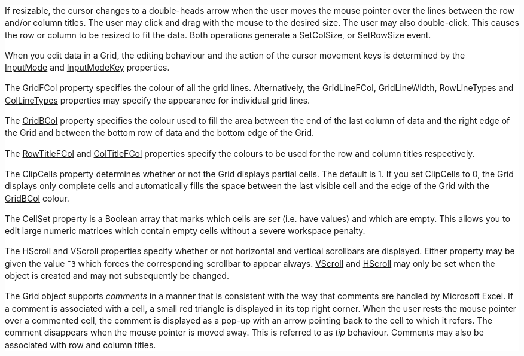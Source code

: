 
If resizable, the cursor changes to a double-heads arrow when the user moves
the mouse pointer over the lines between the row and/or column titles. The user
may click and drag with the mouse to the desired size. The user may also
double-click. This causes the row or column to be resized to fit the data. Both
operations generate a [SetColSize](./setcolsize.md), or [SetRowSize](./setrowsize.md) event.


When you edit data in a Grid, the editing behaviour and the action of the
cursor movement keys is determined by the [InputMode](./inputmode.md) and [InputModeKey](./inputmodekey.md) properties.


The [GridFCol](./gridfcol.md) property specifies the
colour of all the grid lines. Alternatively, the [GridLineFCol](./gridlinefcol.md),
[GridLineWidth](./gridlinewidth.md), [RowLineTypes](./rowlinetypes.md) and [ColLineTypes](./collinetypes.md) properties may
specify the appearance for individual grid lines.


The [GridBCol](./gridbcol.md) property specifies the
colour used to fill the area between the end of the last column of data and the
right edge of the Grid and between the bottom row of data and the bottom edge of
the Grid.


The [RowTitleFCol](./rowtitlefcol.md) and [ColTitleFCol](./coltitlefcol.md) properties specify the colours to be used for the row and column titles
respectively.


The [ClipCells](./clipcells.md) property determines
whether or not the Grid displays partial cells. The default is 1. If you set [ClipCells](./clipcells.md) to 0, the Grid displays only complete cells and automatically fills the space
between the last visible cell and the edge of the Grid with the [GridBCol](./gridbcol.md) colour.


The [CellSet](./cellset.md) property is a Boolean array
that marks which cells are *set* (i.e. have values) and which are empty.
This allows you to edit large numeric matrices which contain empty cells without
a severe workspace penalty.


The [HScroll](./hscroll.md) and [VScroll](./vscroll.md) properties specify whether or not horizontal and vertical scrollbars are
displayed. Either property may be given the value `¯3` which forces the
corresponding scrollbar to appear always. [VScroll](./vscroll.md) and [HScroll](./hscroll.md) may only be set when the object is created and may not subsequently be changed.


The Grid object supports *comments* in a manner that is consistent with
the way that comments are handled by Microsoft Excel. If a comment is
associated with a cell, a small red triangle is displayed in its top right
corner. When the user rests the mouse pointer over a commented cell, the comment
is displayed as a pop-up with an arrow pointing back to the cell to which it
refers. The comment disappears when the mouse pointer is moved away. This is
referred to as *tip* behaviour. Comments may also be associated with row
and column titles.
